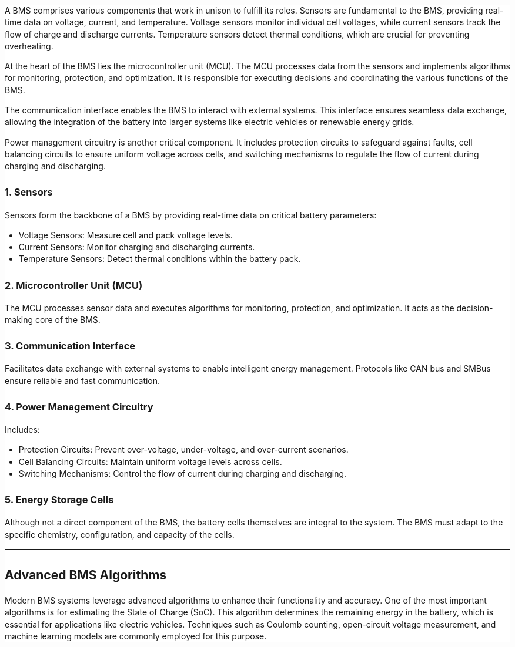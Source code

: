 A BMS comprises various components that work in unison to fulfill its roles. Sensors are fundamental to the BMS, providing real-time data on voltage, current, and temperature. Voltage sensors monitor individual cell voltages, while current sensors track the flow of charge and discharge currents. Temperature sensors detect thermal conditions, which are crucial for preventing overheating.

At the heart of the BMS lies the microcontroller unit (MCU). The MCU processes data from the sensors and implements algorithms for monitoring, protection, and optimization. It is responsible for executing decisions and coordinating the various functions of the BMS.

The communication interface enables the BMS to interact with external systems. This interface ensures seamless data exchange, allowing the integration of the battery into larger systems like electric vehicles or renewable energy grids.

Power management circuitry is another critical component. It includes protection circuits to safeguard against faults, cell balancing circuits to ensure uniform voltage across cells, and switching mechanisms to regulate the flow of current during charging and discharging.


### 1. Sensors
Sensors form the backbone of a BMS by providing real-time data on critical battery parameters:
- Voltage Sensors: Measure cell and pack voltage levels.
- Current Sensors: Monitor charging and discharging currents.
- Temperature Sensors: Detect thermal conditions within the battery pack.

### 2. Microcontroller Unit (MCU)
The MCU processes sensor data and executes algorithms for monitoring, protection, and optimization. It acts as the decision-making core of the BMS.

### 3. Communication Interface
Facilitates data exchange with external systems to enable intelligent energy management. Protocols like CAN bus and SMBus ensure reliable and fast communication.

### 4. Power Management Circuitry
Includes:
- Protection Circuits: Prevent over-voltage, under-voltage, and over-current scenarios.
- Cell Balancing Circuits: Maintain uniform voltage levels across cells.
- Switching Mechanisms: Control the flow of current during charging and discharging.

### 5. Energy Storage Cells
Although not a direct component of the BMS, the battery cells themselves are integral to the system. The BMS must adapt to the specific chemistry, configuration, and capacity of the cells.

---

## Advanced BMS Algorithms

Modern BMS systems leverage advanced algorithms to enhance their functionality and accuracy. One of the most important algorithms is for estimating the State of Charge (SoC). This algorithm determines the remaining energy in the battery, which is essential for applications like electric vehicles. Techniques such as Coulomb counting, open-circuit voltage measurement, and machine learning models are commonly employed for this purpose.
